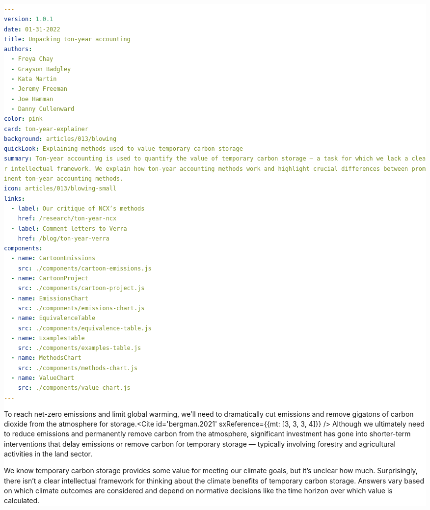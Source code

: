 ```yaml
---
version: 1.0.1
date: 01-31-2022
title: Unpacking ton-year accounting
authors:
  - Freya Chay
  - Grayson Badgley
  - Kata Martin
  - Jeremy Freeman
  - Joe Hamman
  - Danny Cullenward
color: pink
card: ton-year-explainer
background: articles/013/blowing
quickLook: Explaining methods used to value temporary carbon storage
summary: Ton-year accounting is used to quantify the value of temporary carbon storage — a task for which we lack a clear intellectual framework. We explain how ton-year accounting methods work and highlight crucial differences between prominent ton-year accounting methods.
icon: articles/013/blowing-small
links:
  - label: Our critique of NCX’s methods
    href: /research/ton-year-ncx
  - label: Comment letters to Verra
    href: /blog/ton-year-verra
components:
  - name: CartoonEmissions
    src: ./components/cartoon-emissions.js
  - name: CartoonProject
    src: ./components/cartoon-project.js
  - name: EmissionsChart
    src: ./components/emissions-chart.js
  - name: EquivalenceTable
    src: ./components/equivalence-table.js
  - name: ExamplesTable
    src: ./components/examples-table.js
  - name: MethodsChart
    src: ./components/methods-chart.js
  - name: ValueChart
    src: ./components/value-chart.js
---
```


To reach net-zero emissions and limit global warming, we’ll need to dramatically cut emissions and remove gigatons of carbon dioxide from the atmosphere for storage.<Cite id='bergman.2021' sxReference={{mt: [3, 3, 3, 4]}} /> Although we ultimately need to reduce emissions and permanently remove carbon from the atmosphere, significant investment has gone into shorter-term interventions that delay emissions or remove carbon for temporary storage — typically involving forestry and agricultural activities in the land sector.<Cite id='joppa.2021'/>

We know temporary carbon storage provides some value for meeting our climate goals, but it’s unclear how much. Surprisingly, there isn’t a clear intellectual framework for thinking about the climate benefits of temporary carbon storage. Answers vary based on which climate outcomes are considered and depend on normative decisions like the time horizon over which value is calculated.
